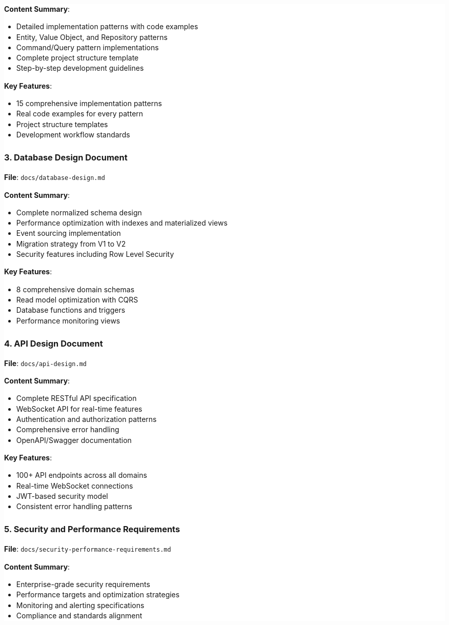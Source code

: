 **Content Summary**:
- Detailed implementation patterns with code examples
- Entity, Value Object, and Repository patterns
- Command/Query pattern implementations
- Complete project structure template
- Step-by-step development guidelines

**Key Features**:
- 15 comprehensive implementation patterns
- Real code examples for every pattern
- Project structure templates
- Development workflow standards

### 3. Database Design Document
**File**: `docs/database-design.md`

**Content Summary**:
- Complete normalized schema design
- Performance optimization with indexes and materialized views
- Event sourcing implementation
- Migration strategy from V1 to V2
- Security features including Row Level Security

**Key Features**:
- 8 comprehensive domain schemas
- Read model optimization with CQRS
- Database functions and triggers
- Performance monitoring views

### 4. API Design Document
**File**: `docs/api-design.md`

**Content Summary**:
- Complete RESTful API specification
- WebSocket API for real-time features
- Authentication and authorization patterns
- Comprehensive error handling
- OpenAPI/Swagger documentation

**Key Features**:
- 100+ API endpoints across all domains
- Real-time WebSocket connections
- JWT-based security model
- Consistent error handling patterns

### 5. Security and Performance Requirements
**File**: `docs/security-performance-requirements.md`

**Content Summary**:
- Enterprise-grade security requirements
- Performance targets and optimization strategies
- Monitoring and alerting specifications
- Compliance and standards alignment
